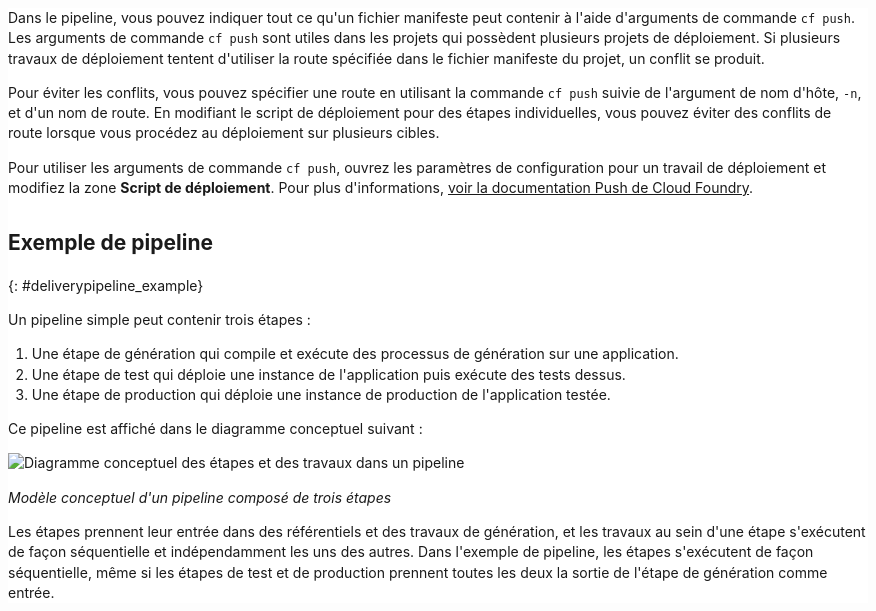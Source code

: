 Dans le pipeline, vous pouvez indiquer tout ce qu'un fichier manifeste peut contenir à l'aide d'arguments de commande `cf push`. Les arguments de commande `cf push` sont utiles dans les projets qui possèdent plusieurs projets de déploiement. Si plusieurs travaux de déploiement tentent d'utiliser la route spécifiée dans le fichier manifeste du projet, un conflit se produit.

Pour éviter les conflits, vous pouvez spécifier une route en utilisant la commande `cf push` suivie de l'argument de nom d'hôte, `-n`, et d'un nom de route. En modifiant le script de déploiement pour des étapes individuelles, vous pouvez éviter des conflits de route lorsque vous procédez au déploiement sur plusieurs cibles.

Pour utiliser les arguments de commande `cf push`, ouvrez les paramètres de configuration pour un travail de déploiement et modifiez la zone **Script de déploiement**. Pour plus d'informations, [voir la documentation Push de Cloud Foundry](http://docs.cloudfoundry.org/devguide/installcf/whats-new-v6.html#push).

## Exemple de pipeline
{: #deliverypipeline_example}

Un pipeline simple peut contenir trois étapes :

1. Une étape de génération qui compile et exécute des processus de génération sur une application.
2. Une étape de test qui déploie une instance de l'application puis exécute des tests dessus.
3. Une étape de production qui déploie une instance de production de l'application testée.

Ce pipeline est affiché dans le diagramme conceptuel suivant :

![Diagramme conceptuel des étapes et des travaux dans un pipeline](./images/diagram.jpg)

*Modèle conceptuel d'un pipeline composé de trois étapes*

Les étapes prennent leur entrée dans des référentiels et des travaux de génération, et les travaux au sein d'une étape s'exécutent de façon séquentielle et indépendamment les uns des autres. Dans l'exemple de pipeline, les étapes s'exécutent de façon séquentielle, même si les étapes de test et de production prennent toutes les deux la sortie de l'étape de génération comme entrée.


